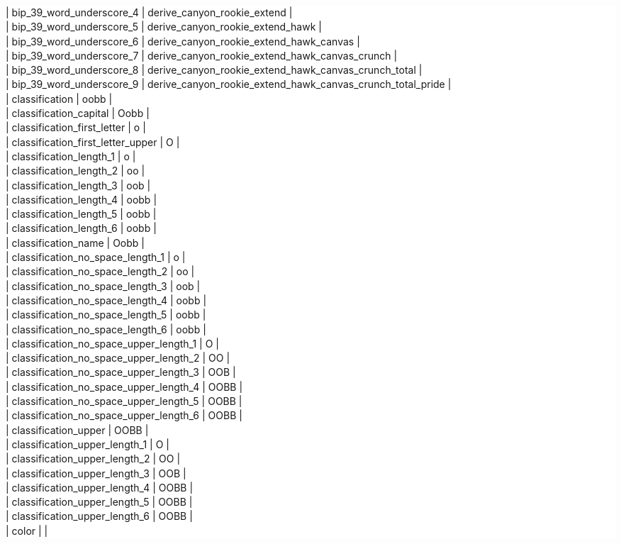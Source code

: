 | bip_39_word_underscore_4 | derive_canyon_rookie_extend |  
| bip_39_word_underscore_5 | derive_canyon_rookie_extend_hawk |  
| bip_39_word_underscore_6 | derive_canyon_rookie_extend_hawk_canvas |  
| bip_39_word_underscore_7 | derive_canyon_rookie_extend_hawk_canvas_crunch |  
| bip_39_word_underscore_8 | derive_canyon_rookie_extend_hawk_canvas_crunch_total |  
| bip_39_word_underscore_9 | derive_canyon_rookie_extend_hawk_canvas_crunch_total_pride |  
| classification | oobb |  
| classification_capital | Oobb |  
| classification_first_letter | o |  
| classification_first_letter_upper | O |  
| classification_length_1 | o |  
| classification_length_2 | oo |  
| classification_length_3 | oob |  
| classification_length_4 | oobb |  
| classification_length_5 | oobb |  
| classification_length_6 | oobb |  
| classification_name | Oobb |  
| classification_no_space_length_1 | o |  
| classification_no_space_length_2 | oo |  
| classification_no_space_length_3 | oob |  
| classification_no_space_length_4 | oobb |  
| classification_no_space_length_5 | oobb |  
| classification_no_space_length_6 | oobb |  
| classification_no_space_upper_length_1 | O |  
| classification_no_space_upper_length_2 | OO |  
| classification_no_space_upper_length_3 | OOB |  
| classification_no_space_upper_length_4 | OOBB |  
| classification_no_space_upper_length_5 | OOBB |  
| classification_no_space_upper_length_6 | OOBB |  
| classification_upper | OOBB |  
| classification_upper_length_1 | O |  
| classification_upper_length_2 | OO |  
| classification_upper_length_3 | OOB |  
| classification_upper_length_4 | OOBB |  
| classification_upper_length_5 | OOBB |  
| classification_upper_length_6 | OOBB |  
| color |  |  